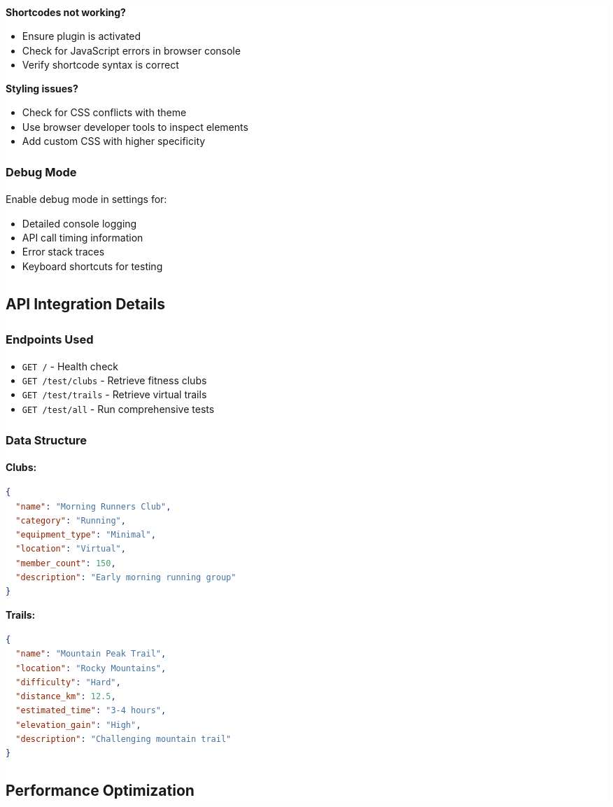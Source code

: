 **Shortcodes not working?**
- Ensure plugin is activated
- Check for JavaScript errors in browser console
- Verify shortcode syntax is correct

**Styling issues?**
- Check for CSS conflicts with theme
- Use browser developer tools to inspect elements
- Add custom CSS with higher specificity

### Debug Mode
Enable debug mode in settings for:
- Detailed console logging
- API call timing information
- Error stack traces
- Keyboard shortcuts for testing

## API Integration Details

### Endpoints Used
- `GET /` - Health check
- `GET /test/clubs` - Retrieve fitness clubs
- `GET /test/trails` - Retrieve virtual trails  
- `GET /test/all` - Run comprehensive tests

### Data Structure
**Clubs:**
```json
{
  "name": "Morning Runners Club",
  "category": "Running",
  "equipment_type": "Minimal",
  "location": "Virtual",
  "member_count": 150,
  "description": "Early morning running group"
}
```

**Trails:**
```json
{
  "name": "Mountain Peak Trail",
  "location": "Rocky Mountains",
  "difficulty": "Hard",
  "distance_km": 12.5,
  "estimated_time": "3-4 hours",
  "elevation_gain": "High",
  "description": "Challenging mountain trail"
}
```

## Performance Optimization
